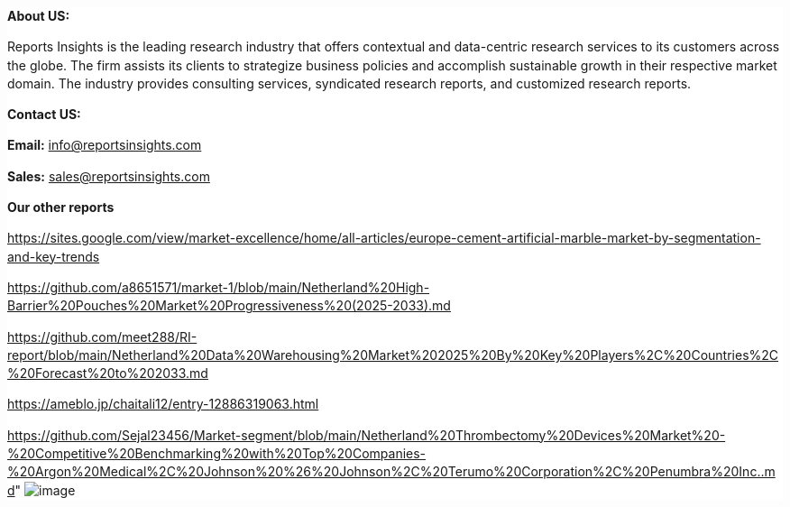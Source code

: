 <strong><strong>About US</strong>:</strong>

Reports Insights is the leading research industry that offers contextual and data-centric research services to its customers across the globe. The firm assists its clients to strategize business policies and accomplish sustainable growth in their respective market domain. The industry provides consulting services, syndicated research reports, and customized research reports.

<strong>Contact US:</strong>

<p class=><b>Email:</b> <a href=mailto:info@reportsinsights.com>info@reportsinsights.com</a></p>
<p class=><b>Sales:</b> <a href=mailto:sales@reportsinsights.com>sales@reportsinsights.com</a></p>

<strong>Our other reports</strong>

<a href=https://sites.google.com/view/market-excellence/home/all-articles/europe-cement-artificial-marble-market-by-segmentation-and-key-trends>https://sites.google.com/view/market-excellence/home/all-articles/europe-cement-artificial-marble-market-by-segmentation-and-key-trends</a>

<a href=https://github.com/a8651571/market-1/blob/main/Netherland%20High-Barrier%20Pouches%20Market%20Progressiveness%20(2025-2033).md>https://github.com/a8651571/market-1/blob/main/Netherland%20High-Barrier%20Pouches%20Market%20Progressiveness%20(2025-2033).md</a>

<a href=https://github.com/meet288/RI-report/blob/main/Netherland%20Data%20Warehousing%20Market%202025%20By%20Key%20Players%2C%20Countries%2C%20Forecast%20to%202033.md>https://github.com/meet288/RI-report/blob/main/Netherland%20Data%20Warehousing%20Market%202025%20By%20Key%20Players%2C%20Countries%2C%20Forecast%20to%202033.md</a>

<a href=https://ameblo.jp/chaitali12/entry-12886319063.html>https://ameblo.jp/chaitali12/entry-12886319063.html</a>

<a href=https://github.com/Sejal23456/Market-segment/blob/main/Netherland%20Thrombectomy%20Devices%20Market%20-%20Competitive%20Benchmarking%20with%20Top%20Companies-%20Argon%20Medical%2C%20Johnson%20%26%20Johnson%2C%20Terumo%20Corporation%2C%20Penumbra%20Inc..md>https://github.com/Sejal23456/Market-segment/blob/main/Netherland%20Thrombectomy%20Devices%20Market%20-%20Competitive%20Benchmarking%20with%20Top%20Companies-%20Argon%20Medical%2C%20Johnson%20%26%20Johnson%2C%20Terumo%20Corporation%2C%20Penumbra%20Inc..md</a>"
![image](https://github.com/user-attachments/assets/5c6c5cfe-99dc-40aa-ac5f-f816d4ef0be9)
